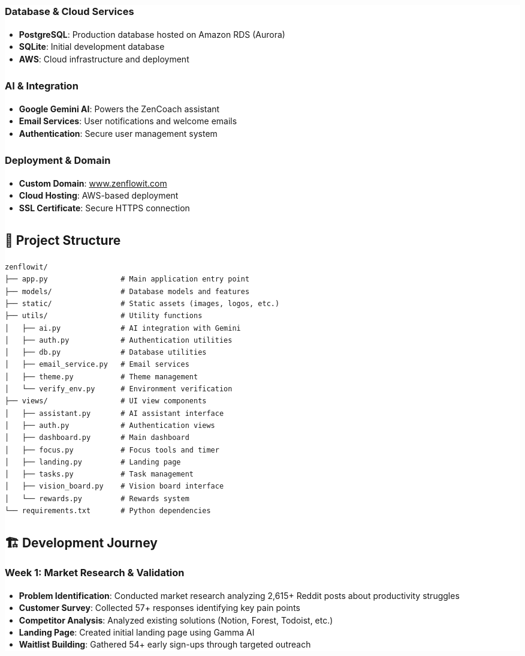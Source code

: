 ### Database & Cloud Services
- **PostgreSQL**: Production database hosted on Amazon RDS (Aurora)
- **SQLite**: Initial development database
- **AWS**: Cloud infrastructure and deployment

### AI & Integration
- **Google Gemini AI**: Powers the ZenCoach assistant
- **Email Services**: User notifications and welcome emails
- **Authentication**: Secure user management system

### Deployment & Domain
- **Custom Domain**: www.zenflowit.com
- **Cloud Hosting**: AWS-based deployment
- **SSL Certificate**: Secure HTTPS connection

## 📁 Project Structure

```
zenflowit/
├── app.py                 # Main application entry point
├── models/                # Database models and features
├── static/                # Static assets (images, logos, etc.)
├── utils/                 # Utility functions
│   ├── ai.py              # AI integration with Gemini
│   ├── auth.py            # Authentication utilities
│   ├── db.py              # Database utilities
│   ├── email_service.py   # Email services
│   ├── theme.py           # Theme management
│   └── verify_env.py      # Environment verification
├── views/                 # UI view components
│   ├── assistant.py       # AI assistant interface
│   ├── auth.py            # Authentication views
│   ├── dashboard.py       # Main dashboard
│   ├── focus.py           # Focus tools and timer
│   ├── landing.py         # Landing page
│   ├── tasks.py           # Task management
│   ├── vision_board.py    # Vision board interface
│   └── rewards.py         # Rewards system
└── requirements.txt       # Python dependencies
```

## 🏗️ Development Journey

### Week 1: Market Research & Validation
- **Problem Identification**: Conducted market research analyzing 2,615+ Reddit posts about productivity struggles
- **Customer Survey**: Collected 57+ responses identifying key pain points
- **Competitor Analysis**: Analyzed existing solutions (Notion, Forest, Todoist, etc.)
- **Landing Page**: Created initial landing page using Gamma AI
- **Waitlist Building**: Gathered 54+ early sign-ups through targeted outreach
